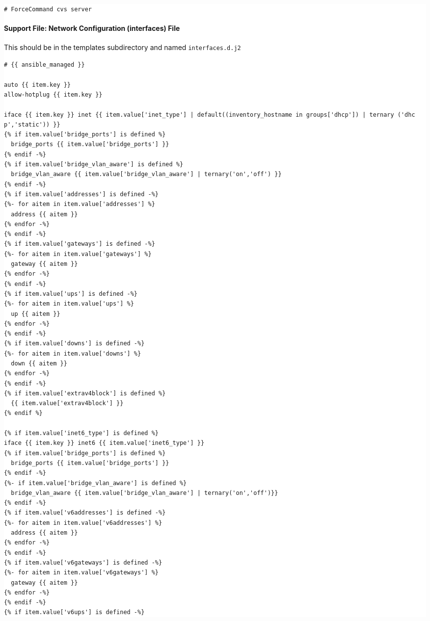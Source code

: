 ```plain
# ForceCommand cvs server
```

#### Support File: Network Configuration (interfaces) File

This should be in the templates subdirectory and named ``interfaces.d.j2``

```jinja
# {{ ansible_managed }}

auto {{ item.key }}
allow-hotplug {{ item.key }}

iface {{ item.key }} inet {{ item.value['inet_type'] | default((inventory_hostname in groups['dhcp']) | ternary ('dhcp','static')) }}
{% if item.value['bridge_ports'] is defined %}
  bridge_ports {{ item.value['bridge_ports'] }}
{% endif -%}
{% if item.value['bridge_vlan_aware'] is defined %}
  bridge_vlan_aware {{ item.value['bridge_vlan_aware'] | ternary('on','off') }}
{% endif -%}
{% if item.value['addresses'] is defined -%}
{%- for aitem in item.value['addresses'] %}
  address {{ aitem }}
{% endfor -%}
{% endif -%}
{% if item.value['gateways'] is defined -%}
{%- for aitem in item.value['gateways'] %}
  gateway {{ aitem }}
{% endfor -%}
{% endif -%}
{% if item.value['ups'] is defined -%}
{%- for aitem in item.value['ups'] %}
  up {{ aitem }}
{% endfor -%}
{% endif -%}
{% if item.value['downs'] is defined -%}
{%- for aitem in item.value['downs'] %}
  down {{ aitem }}
{% endfor -%}
{% endif -%}
{% if item.value['extrav4block'] is defined %}
  {{ item.value['extrav4block'] }}
{% endif %}

{% if item.value['inet6_type'] is defined %}
iface {{ item.key }} inet6 {{ item.value['inet6_type'] }}
{% if item.value['bridge_ports'] is defined %}
  bridge_ports {{ item.value['bridge_ports'] }}
{% endif -%}
{%- if item.value['bridge_vlan_aware'] is defined %}
  bridge_vlan_aware {{ item.value['bridge_vlan_aware'] | ternary('on','off')}}
{% endif -%}
{% if item.value['v6addresses'] is defined -%}
{%- for aitem in item.value['v6addresses'] %}
  address {{ aitem }}
{% endfor -%}
{% endif -%}
{% if item.value['v6gateways'] is defined -%}
{%- for aitem in item.value['v6gateways'] %}
  gateway {{ aitem }}
{% endfor -%}
{% endif -%}
{% if item.value['v6ups'] is defined -%}
```